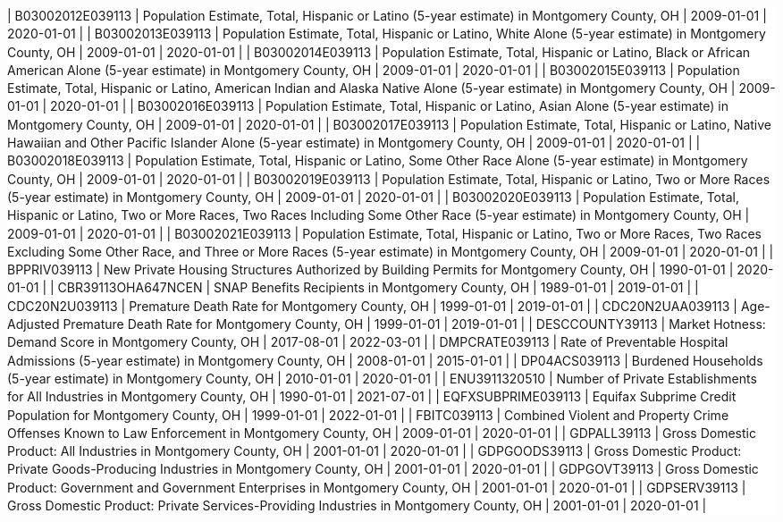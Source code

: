 | B03002012E039113          | Population Estimate, Total, Hispanic or Latino (5-year estimate) in Montgomery County, OH                                                                                      | 2009-01-01          | 2020-01-01        |
| B03002013E039113          | Population Estimate, Total, Hispanic or Latino, White Alone (5-year estimate) in Montgomery County, OH                                                                         | 2009-01-01          | 2020-01-01        |
| B03002014E039113          | Population Estimate, Total, Hispanic or Latino, Black or African American Alone (5-year estimate) in Montgomery County, OH                                                     | 2009-01-01          | 2020-01-01        |
| B03002015E039113          | Population Estimate, Total, Hispanic or Latino, American Indian and Alaska Native Alone (5-year estimate) in Montgomery County, OH                                             | 2009-01-01          | 2020-01-01        |
| B03002016E039113          | Population Estimate, Total, Hispanic or Latino, Asian Alone (5-year estimate) in Montgomery County, OH                                                                         | 2009-01-01          | 2020-01-01        |
| B03002017E039113          | Population Estimate, Total, Hispanic or Latino, Native Hawaiian and Other Pacific Islander Alone (5-year estimate) in Montgomery County, OH                                    | 2009-01-01          | 2020-01-01        |
| B03002018E039113          | Population Estimate, Total, Hispanic or Latino, Some Other Race Alone (5-year estimate) in Montgomery County, OH                                                               | 2009-01-01          | 2020-01-01        |
| B03002019E039113          | Population Estimate, Total, Hispanic or Latino, Two or More Races (5-year estimate) in Montgomery County, OH                                                                   | 2009-01-01          | 2020-01-01        |
| B03002020E039113          | Population Estimate, Total, Hispanic or Latino, Two or More Races, Two Races Including Some Other Race (5-year estimate) in Montgomery County, OH                              | 2009-01-01          | 2020-01-01        |
| B03002021E039113          | Population Estimate, Total, Hispanic or Latino, Two or More Races, Two Races Excluding Some Other Race, and Three or More Races (5-year estimate) in Montgomery County, OH     | 2009-01-01          | 2020-01-01        |
| BPPRIV039113              | New Private Housing Structures Authorized by Building Permits for Montgomery County, OH                                                                                        | 1990-01-01          | 2020-01-01        |
| CBR39113OHA647NCEN        | SNAP Benefits Recipients in Montgomery County, OH                                                                                                                              | 1989-01-01          | 2019-01-01        |
| CDC20N2U039113            | Premature Death Rate for Montgomery County, OH                                                                                                                                 | 1999-01-01          | 2019-01-01        |
| CDC20N2UAA039113          | Age-Adjusted Premature Death Rate for Montgomery County, OH                                                                                                                    | 1999-01-01          | 2019-01-01        |
| DESCCOUNTY39113           | Market Hotness: Demand Score in Montgomery County, OH                                                                                                                          | 2017-08-01          | 2022-03-01        |
| DMPCRATE039113            | Rate of Preventable Hospital Admissions (5-year estimate) in Montgomery County, OH                                                                                             | 2008-01-01          | 2015-01-01        |
| DP04ACS039113             | Burdened Households (5-year estimate) in Montgomery County, OH                                                                                                                 | 2010-01-01          | 2020-01-01        |
| ENU3911320510             | Number of Private Establishments for All Industries in Montgomery County, OH                                                                                                   | 1990-01-01          | 2021-07-01        |
| EQFXSUBPRIME039113        | Equifax Subprime Credit Population for Montgomery County, OH                                                                                                                   | 1999-01-01          | 2022-01-01        |
| FBITC039113               | Combined Violent and Property Crime Offenses Known to Law Enforcement in Montgomery County, OH                                                                                 | 2009-01-01          | 2020-01-01        |
| GDPALL39113               | Gross Domestic Product: All Industries in Montgomery County, OH                                                                                                                | 2001-01-01          | 2020-01-01        |
| GDPGOODS39113             | Gross Domestic Product: Private Goods-Producing Industries in Montgomery County, OH                                                                                            | 2001-01-01          | 2020-01-01        |
| GDPGOVT39113              | Gross Domestic Product: Government and Government Enterprises in Montgomery County, OH                                                                                         | 2001-01-01          | 2020-01-01        |
| GDPSERV39113              | Gross Domestic Product: Private Services-Providing Industries in Montgomery County, OH                                                                                         | 2001-01-01          | 2020-01-01        |